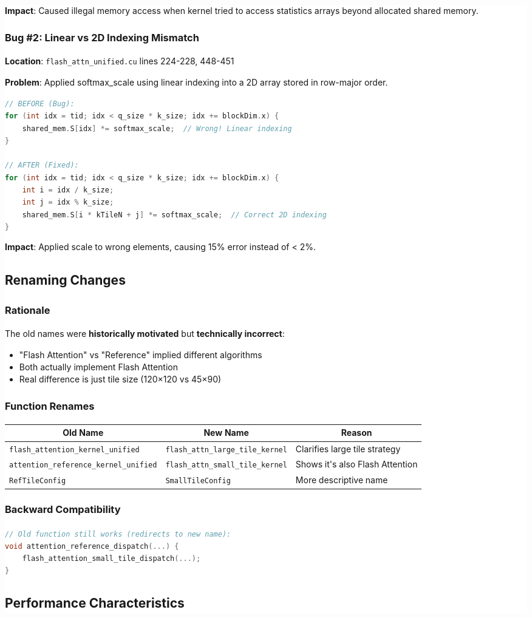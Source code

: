 **Impact**: Caused illegal memory access when kernel tried to access statistics arrays beyond allocated shared memory.

### Bug #2: Linear vs 2D Indexing Mismatch
**Location**: `flash_attn_unified.cu` lines 224-228, 448-451

**Problem**: Applied softmax_scale using linear indexing into a 2D array stored in row-major order.

```cpp
// BEFORE (Bug):
for (int idx = tid; idx < q_size * k_size; idx += blockDim.x) {
    shared_mem.S[idx] *= softmax_scale;  // Wrong! Linear indexing
}

// AFTER (Fixed):
for (int idx = tid; idx < q_size * k_size; idx += blockDim.x) {
    int i = idx / k_size;
    int j = idx % k_size;
    shared_mem.S[i * kTileN + j] *= softmax_scale;  // Correct 2D indexing
}
```

**Impact**: Applied scale to wrong elements, causing 15% error instead of < 2%.

## Renaming Changes

### Rationale

The old names were **historically motivated** but **technically incorrect**:
- "Flash Attention" vs "Reference" implied different algorithms
- Both actually implement Flash Attention
- Real difference is just tile size (120×120 vs 45×90)

### Function Renames

| Old Name | New Name | Reason |
|----------|----------|--------|
| `flash_attention_kernel_unified` | `flash_attn_large_tile_kernel` | Clarifies large tile strategy |
| `attention_reference_kernel_unified` | `flash_attn_small_tile_kernel` | Shows it's also Flash Attention |
| `RefTileConfig` | `SmallTileConfig` | More descriptive name |

### Backward Compatibility

```cpp
// Old function still works (redirects to new name):
void attention_reference_dispatch(...) {
    flash_attention_small_tile_dispatch(...);
}
```

## Performance Characteristics

